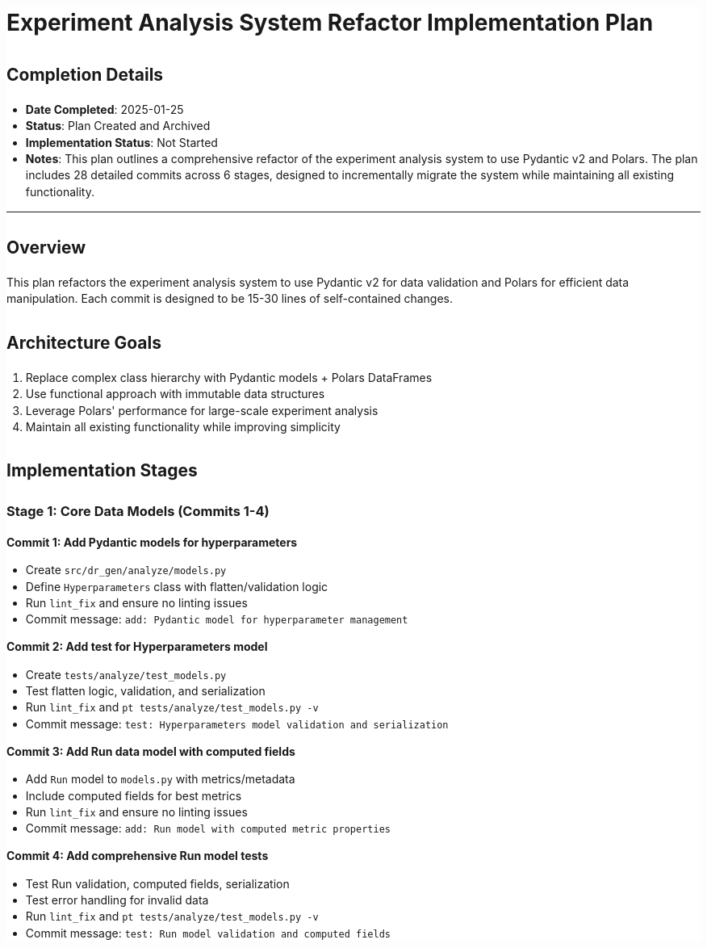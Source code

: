# Experiment Analysis System Refactor Implementation Plan

## Completion Details
- **Date Completed**: 2025-01-25
- **Status**: Plan Created and Archived
- **Implementation Status**: Not Started
- **Notes**: This plan outlines a comprehensive refactor of the experiment analysis system to use Pydantic v2 and Polars. The plan includes 28 detailed commits across 6 stages, designed to incrementally migrate the system while maintaining all existing functionality.

---

## Overview
This plan refactors the experiment analysis system to use Pydantic v2 for data validation and Polars for efficient data manipulation. Each commit is designed to be 15-30 lines of self-contained changes.

## Architecture Goals
1. Replace complex class hierarchy with Pydantic models + Polars DataFrames
2. Use functional approach with immutable data structures
3. Leverage Polars' performance for large-scale experiment analysis
4. Maintain all existing functionality while improving simplicity

## Implementation Stages

### Stage 1: Core Data Models (Commits 1-4)

**Commit 1: Add Pydantic models for hyperparameters**
- Create `src/dr_gen/analyze/models.py`
- Define `Hyperparameters` class with flatten/validation logic
- Run `lint_fix` and ensure no linting issues
- Commit message: `add: Pydantic model for hyperparameter management`

**Commit 2: Add test for Hyperparameters model**
- Create `tests/analyze/test_models.py`
- Test flatten logic, validation, and serialization
- Run `lint_fix` and `pt tests/analyze/test_models.py -v`
- Commit message: `test: Hyperparameters model validation and serialization`

**Commit 3: Add Run data model with computed fields**
- Add `Run` model to `models.py` with metrics/metadata
- Include computed fields for best metrics
- Run `lint_fix` and ensure no linting issues
- Commit message: `add: Run model with computed metric properties`

**Commit 4: Add comprehensive Run model tests**
- Test Run validation, computed fields, serialization
- Test error handling for invalid data
- Run `lint_fix` and `pt tests/analyze/test_models.py -v`
- Commit message: `test: Run model validation and computed fields`
